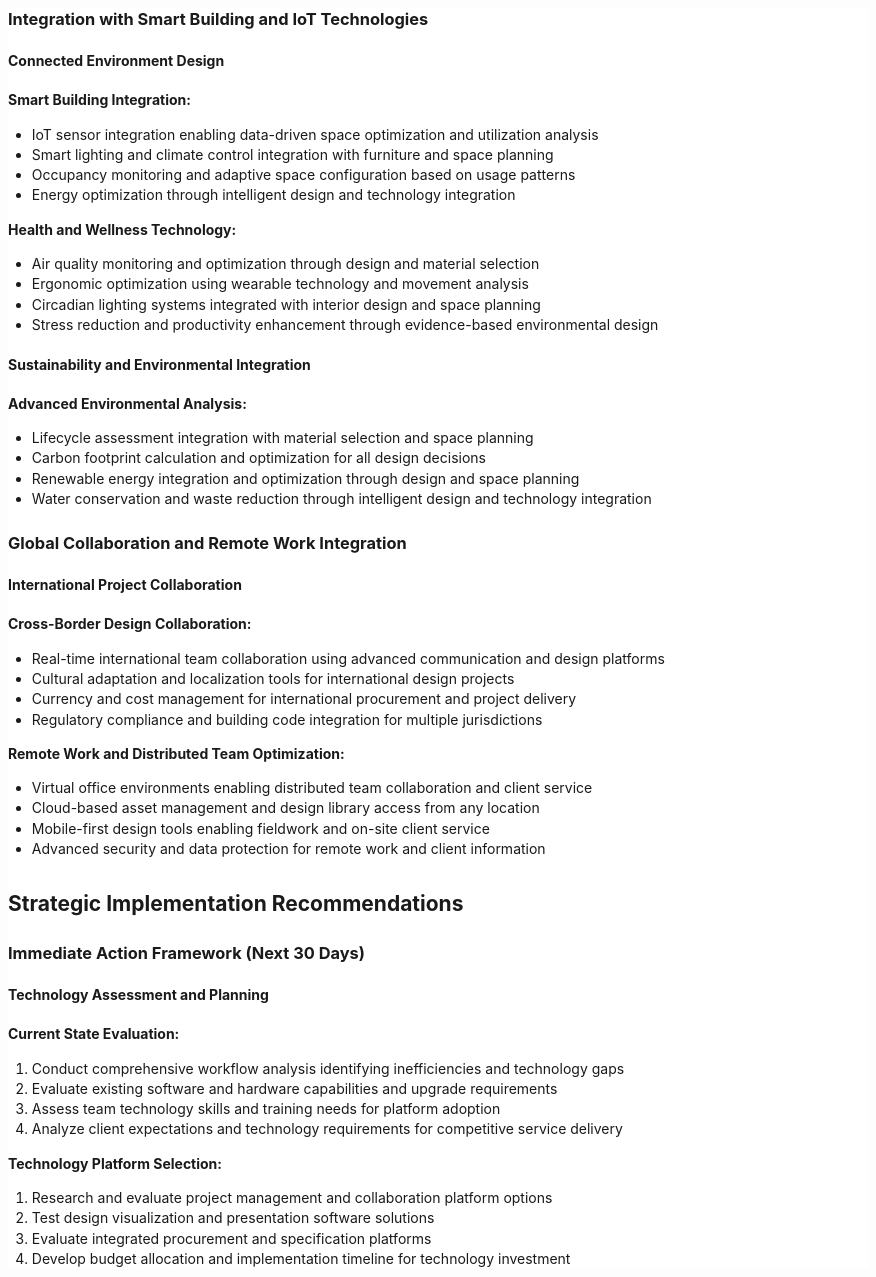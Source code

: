 ### Integration with Smart Building and IoT Technologies

#### Connected Environment Design
**Smart Building Integration:**
- IoT sensor integration enabling data-driven space optimization and utilization analysis
- Smart lighting and climate control integration with furniture and space planning
- Occupancy monitoring and adaptive space configuration based on usage patterns
- Energy optimization through intelligent design and technology integration

**Health and Wellness Technology:**
- Air quality monitoring and optimization through design and material selection
- Ergonomic optimization using wearable technology and movement analysis
- Circadian lighting systems integrated with interior design and space planning
- Stress reduction and productivity enhancement through evidence-based environmental design

#### Sustainability and Environmental Integration
**Advanced Environmental Analysis:**
- Lifecycle assessment integration with material selection and space planning
- Carbon footprint calculation and optimization for all design decisions
- Renewable energy integration and optimization through design and space planning
- Water conservation and waste reduction through intelligent design and technology integration

### Global Collaboration and Remote Work Integration

#### International Project Collaboration
**Cross-Border Design Collaboration:**
- Real-time international team collaboration using advanced communication and design platforms
- Cultural adaptation and localization tools for international design projects
- Currency and cost management for international procurement and project delivery
- Regulatory compliance and building code integration for multiple jurisdictions

**Remote Work and Distributed Team Optimization:**
- Virtual office environments enabling distributed team collaboration and client service
- Cloud-based asset management and design library access from any location
- Mobile-first design tools enabling fieldwork and on-site client service
- Advanced security and data protection for remote work and client information

## Strategic Implementation Recommendations

### Immediate Action Framework (Next 30 Days)

#### Technology Assessment and Planning
**Current State Evaluation:**
1. Conduct comprehensive workflow analysis identifying inefficiencies and technology gaps
2. Evaluate existing software and hardware capabilities and upgrade requirements
3. Assess team technology skills and training needs for platform adoption
4. Analyze client expectations and technology requirements for competitive service delivery

**Technology Platform Selection:**
1. Research and evaluate project management and collaboration platform options
2. Test design visualization and presentation software solutions
3. Evaluate integrated procurement and specification platforms
4. Develop budget allocation and implementation timeline for technology investment
